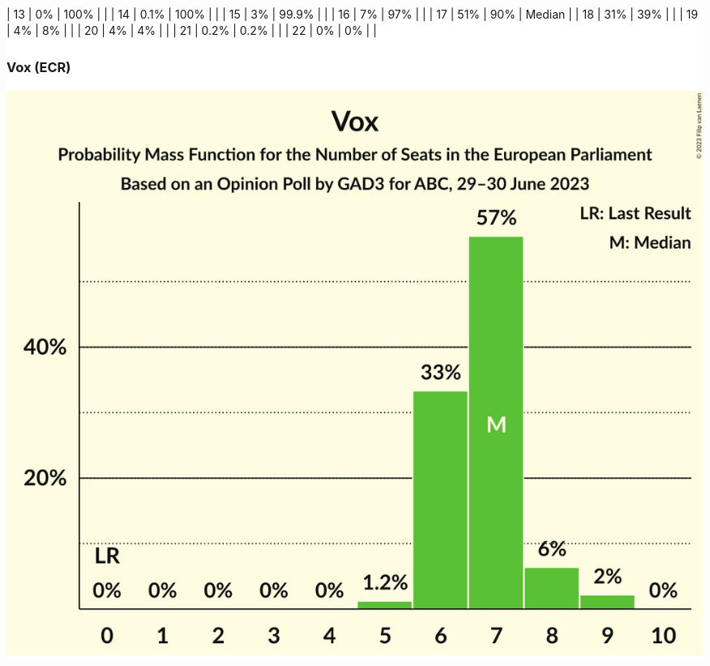 | 13 | 0% | 100% |  |
| 14 | 0.1% | 100% |  |
| 15 | 3% | 99.9% |  |
| 16 | 7% | 97% |  |
| 17 | 51% | 90% | Median |
| 18 | 31% | 39% |  |
| 19 | 4% | 8% |  |
| 20 | 4% | 4% |  |
| 21 | 0.2% | 0.2% |  |
| 22 | 0% | 0% |  |

### Vox (ECR)

![Graph with seats probability mass function not yet produced](2023-06-30-GAD3-coalitions-seats-pmf-vox.png "Seats Probability Mass Function")

